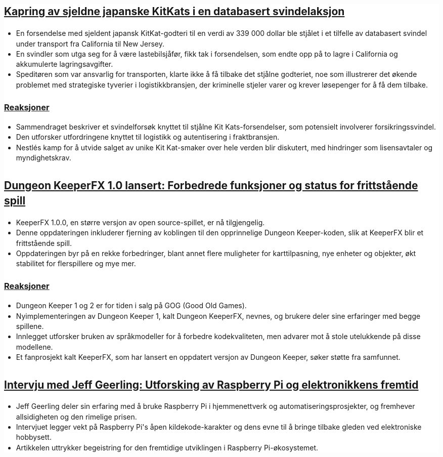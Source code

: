 ## [Kapring av sjeldne japanske KitKats i en databasert svindelaksjon](https://www.straitstimes.com/world/united-states/how-to-kidnap-339000-in-rare-japanese-kitkats)

- En forsendelse med sjeldent japansk KitKat-godteri til en verdi av 339 000 dollar ble stjålet i et tilfelle av databasert svindel under transport fra California til New Jersey.
- En svindler som utga seg for å være lastebilsjåfør, fikk tak i forsendelsen, som endte opp på to lagre i California og akkumulerte lagringsavgifter.
- Speditøren som var ansvarlig for transporten, klarte ikke å få tilbake det stjålne godteriet, noe som illustrerer det økende problemet med strategiske tyverier i logistikkbransjen, der kriminelle stjeler varer og krever løsepenger for å få dem tilbake.

### [Reaksjoner](https://news.ycombinator.com/item?id=38224810)

- Sammendraget beskriver et svindelforsøk knyttet til stjålne Kit Kats-forsendelser, som potensielt involverer forsikringssvindel.
- Den utforsker utfordringene knyttet til logistikk og autentisering i fraktbransjen.
- Nestlés kamp for å utvide salget av unike Kit Kat-smaker over hele verden blir diskutert, med hindringer som lisensavtaler og myndighetskrav.

## [Dungeon KeeperFX 1.0 lansert: Forbedrede funksjoner og status for frittstående spill](https://keeperfx.net/news/11/2023-11-10/keeperfx-100-has-been-released)

- KeeperFX 1.0.0, en større versjon av open source-spillet, er nå tilgjengelig.
- Denne oppdateringen inkluderer fjerning av koblingen til den opprinnelige Dungeon Keeper-koden, slik at KeeperFX blir et frittstående spill.
- Oppdateringen byr på en rekke forbedringer, blant annet flere muligheter for karttilpasning, nye enheter og objekter, økt stabilitet for flerspillere og mye mer.

### [Reaksjoner](https://news.ycombinator.com/item?id=38220982)

- Dungeon Keeper 1 og 2 er for tiden i salg på GOG (Good Old Games).
- Nyimplementeringen av Dungeon Keeper 1, kalt Dungeon KeeperFX, nevnes, og brukere deler sine erfaringer med begge spillene.
- Innlegget utforsker bruken av språkmodeller for å forbedre kodekvaliteten, men advarer mot å stole utelukkende på disse modellene.
- Et fanprosjekt kalt KeeperFX, som har lansert en oppdatert versjon av Dungeon Keeper, søker støtte fra samfunnet.

## [Intervju med Jeff Geerling: Utforsking av Raspberry Pi og elektronikkens fremtid](https://www.raspberrypi.com/news/meet-jeff-geerling/)

- Jeff Geerling deler sin erfaring med å bruke Raspberry Pi i hjemmenettverk og automatiseringsprosjekter, og fremhever allsidigheten og den rimelige prisen.
- Intervjuet legger vekt på Raspberry Pi's åpen kildekode-karakter og dens evne til å bringe tilbake gleden ved elektroniske hobbysett.
- Artikkelen uttrykker begeistring for den fremtidige utviklingen i Raspberry Pi-økosystemet.
